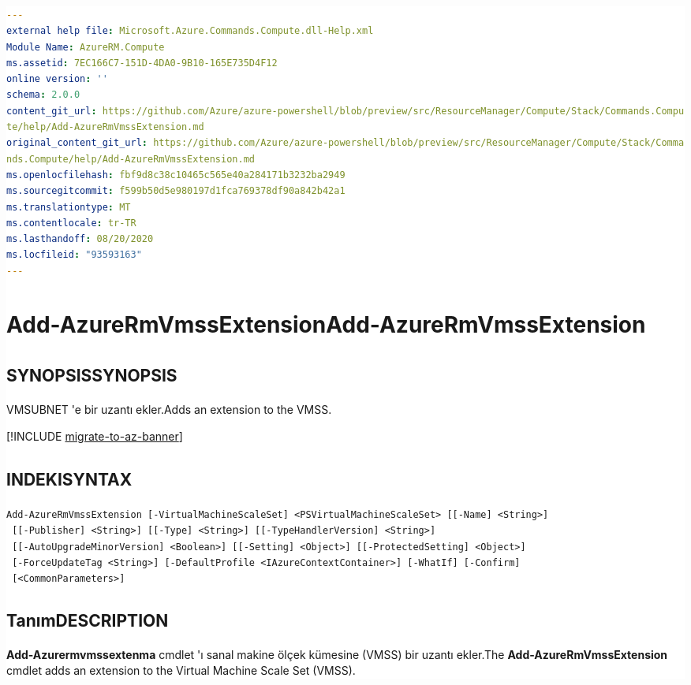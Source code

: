 ```yaml
---
external help file: Microsoft.Azure.Commands.Compute.dll-Help.xml
Module Name: AzureRM.Compute
ms.assetid: 7EC166C7-151D-4DA0-9B10-165E735D4F12
online version: ''
schema: 2.0.0
content_git_url: https://github.com/Azure/azure-powershell/blob/preview/src/ResourceManager/Compute/Stack/Commands.Compute/help/Add-AzureRmVmssExtension.md
original_content_git_url: https://github.com/Azure/azure-powershell/blob/preview/src/ResourceManager/Compute/Stack/Commands.Compute/help/Add-AzureRmVmssExtension.md
ms.openlocfilehash: fbf9d8c38c10465c565e40a284171b3232ba2949
ms.sourcegitcommit: f599b50d5e980197d1fca769378df90a842b42a1
ms.translationtype: MT
ms.contentlocale: tr-TR
ms.lasthandoff: 08/20/2020
ms.locfileid: "93593163"
---
```

# <span data-ttu-id="15053-101">Add-AzureRmVmssExtension</span><span class="sxs-lookup"><span data-stu-id="15053-101">Add-AzureRmVmssExtension</span></span>

## <span data-ttu-id="15053-102">SYNOPSIS</span><span class="sxs-lookup"><span data-stu-id="15053-102">SYNOPSIS</span></span>
<span data-ttu-id="15053-103">VMSUBNET 'e bir uzantı ekler.</span><span class="sxs-lookup"><span data-stu-id="15053-103">Adds an extension to the VMSS.</span></span>

[!INCLUDE [migrate-to-az-banner](../../includes/migrate-to-az-banner.md)]

## <span data-ttu-id="15053-104">INDEKI</span><span class="sxs-lookup"><span data-stu-id="15053-104">SYNTAX</span></span>

```
Add-AzureRmVmssExtension [-VirtualMachineScaleSet] <PSVirtualMachineScaleSet> [[-Name] <String>]
 [[-Publisher] <String>] [[-Type] <String>] [[-TypeHandlerVersion] <String>]
 [[-AutoUpgradeMinorVersion] <Boolean>] [[-Setting] <Object>] [[-ProtectedSetting] <Object>]
 [-ForceUpdateTag <String>] [-DefaultProfile <IAzureContextContainer>] [-WhatIf] [-Confirm]
 [<CommonParameters>]
```

## <span data-ttu-id="15053-105">Tanım</span><span class="sxs-lookup"><span data-stu-id="15053-105">DESCRIPTION</span></span>
<span data-ttu-id="15053-106">**Add-Azurermvmssextenma** cmdlet 'ı sanal makine ölçek kümesine (VMSS) bir uzantı ekler.</span><span class="sxs-lookup"><span data-stu-id="15053-106">The **Add-AzureRmVmssExtension** cmdlet adds an extension to the Virtual Machine Scale Set (VMSS).</span></span>
